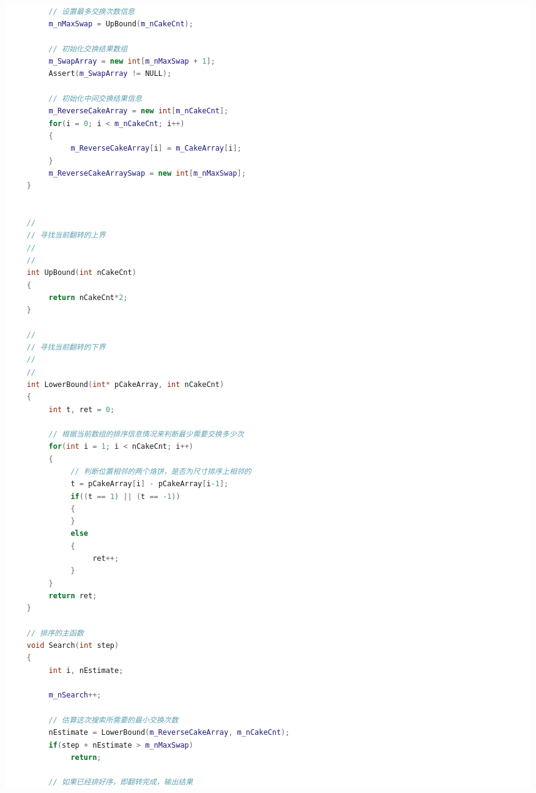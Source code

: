 ```cpp
          // 设置最多交换次数信息
          m_nMaxSwap = UpBound(m_nCakeCnt);

          // 初始化交换结果数组 
          m_SwapArray = new int[m_nMaxSwap + 1];
          Assert(m_SwapArray != NULL);

          // 初始化中间交换结果信息
          m_ReverseCakeArray = new int[m_nCakeCnt];
          for(i = 0; i < m_nCakeCnt; i++)
          {
               m_ReverseCakeArray[i] = m_CakeArray[i];
          }
          m_ReverseCakeArraySwap = new int[m_nMaxSwap];
     }
    
    
     //
     // 寻找当前翻转的上界
     //
     //
     int UpBound(int nCakeCnt)
     {
          return nCakeCnt*2;
     }

     //
     // 寻找当前翻转的下界
     //
     //
     int LowerBound(int* pCakeArray, int nCakeCnt)
     {
          int t, ret = 0;

          // 根据当前数组的排序信息情况来判断最少需要交换多少次
          for(int i = 1; i < nCakeCnt; i++)
          {
               // 判断位置相邻的两个烙饼，是否为尺寸排序上相邻的
               t = pCakeArray[i] - pCakeArray[i-1];
               if((t == 1) || (t == -1))
               {
               } 
               else
               {
                    ret++;
               }
          }
          return ret;
     }

     // 排序的主函数
     void Search(int step)
     {
          int i, nEstimate;

          m_nSearch++;

          // 估算这次搜索所需要的最小交换次数
          nEstimate = LowerBound(m_ReverseCakeArray, m_nCakeCnt);
          if(step + nEstimate > m_nMaxSwap)
               return;

          // 如果已经排好序，即翻转完成，输出结果
```